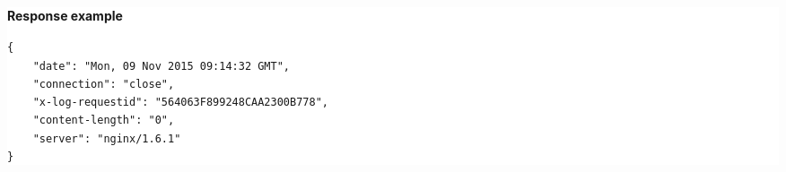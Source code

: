 **Response example**

```
{
    "date": "Mon, 09 Nov 2015 09:14:32 GMT",
    "connection": "close",
    "x-log-requestid": "564063F899248CAA2300B778",
    "content-length": "0",
    "server": "nginx/1.6.1"
}
```

